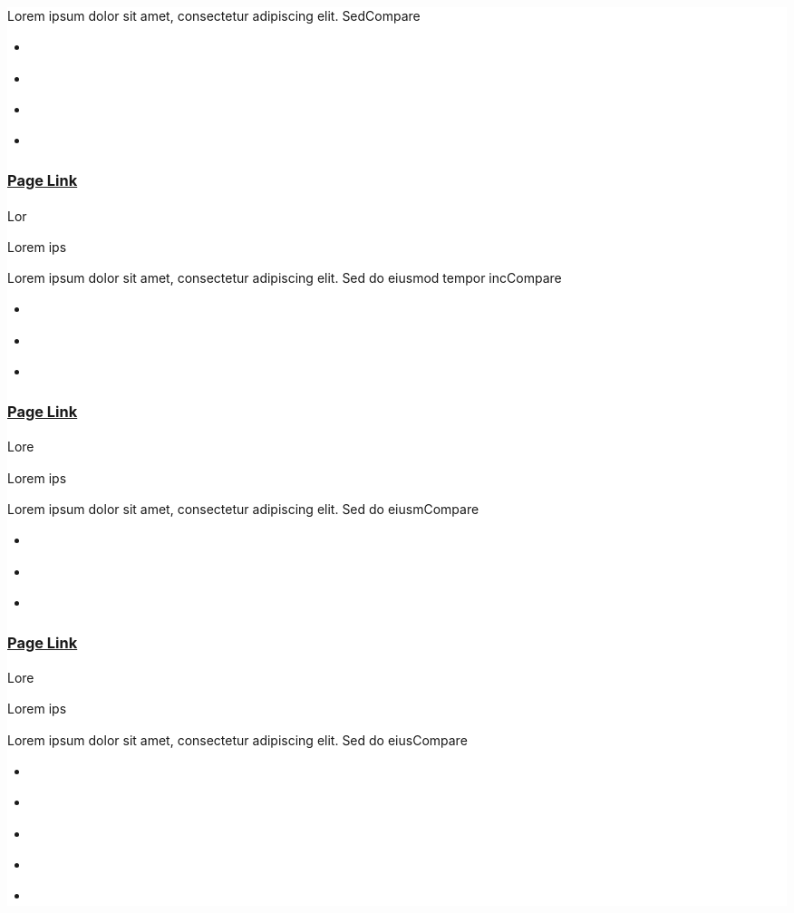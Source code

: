 Lorem ipsum dolor sit amet, consectetur adipiscing elit. SedCompare

[](/placeholder-page)

*   [](/placeholder-page)

*   [](/placeholder-page)

*   [](/placeholder-page)

*   [](/placeholder-page)

### [Page Link](/placeholder-page)

Lor

Lorem ips

Lorem ipsum dolor sit amet, consectetur adipiscing elit. Sed do eiusmod tempor incCompare

[](/placeholder-page)

*   [](/placeholder-page)

*   [](/placeholder-page)

*   [](/placeholder-page)

### [Page Link](/placeholder-page)

Lore

Lorem ips

Lorem ipsum dolor sit amet, consectetur adipiscing elit. Sed do eiusmCompare

[](/placeholder-page)

*   [](/placeholder-page)

*   [](/placeholder-page)

*   [](/placeholder-page)

### [Page Link](/placeholder-page)

Lore

Lorem ips

Lorem ipsum dolor sit amet, consectetur adipiscing elit. Sed do eiusCompare

[](/placeholder-page)

*   [](/placeholder-page)

*   [](/placeholder-page)

*   [](/placeholder-page)

*   [](/placeholder-page)

*   [](/placeholder-page)
